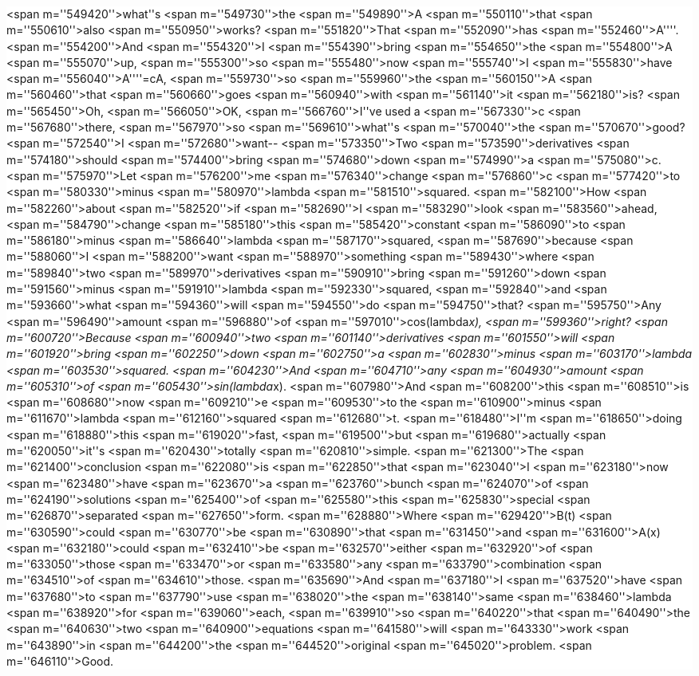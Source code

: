   <span m=''549420''>what''s</span> <span m=''549730''>the</span> <span m=''549890''>A</span>
  <span m=''550110''>that</span> <span m=''550610''>also</span> <span m=''550950''>works?</span>
  <span m=''551820''>That</span> <span m=''552090''>has</span> <span m=''552460''>A''''.</span>
  <span m=''554200''>And</span> <span m=''554320''>I</span> <span m=''554390''>bring</span>
  <span m=''554650''>the</span> <span m=''554800''>A</span> <span m=''555070''>up,</span>
  <span m=''555300''>so</span> <span m=''555480''>now</span> <span m=''555740''>I</span>
  <span m=''555830''>have</span> <span m=''556040''>A''''=cA,</span> <span m=''559730''>so</span>
  <span m=''559960''>the</span> <span m=''560150''>A</span> <span m=''560460''>that</span>
  <span m=''560660''>goes</span> <span m=''560940''>with</span> <span m=''561140''>it</span>
  <span m=''562180''>is?</span> <span m=''565450''>Oh,</span> <span m=''566050''>OK,</span>
  <span m=''566760''>I''ve used a</span> <span m=''567330''>c</span> <span m=''567680''>there,</span>
  <span m=''567970''>so</span> <span m=''569610''>what''s</span> <span m=''570040''>the</span>
  <span m=''570670''>good?</span> <span m=''572540''>I</span> <span m=''572680''>want--</span>
  <span m=''573350''>Two</span> <span m=''573590''>derivatives</span> <span m=''574180''>should</span>
  <span m=''574400''>bring</span> <span m=''574680''>down</span> <span m=''574990''>a</span>
  <span m=''575080''>c.</span> <span m=''575970''>Let</span> <span m=''576200''>me</span>
  <span m=''576340''>change</span> <span m=''576860''>c</span> <span m=''577420''>to</span>
  <span m=''580330''>minus</span> <span m=''580970''>lambda</span> <span m=''581510''>squared.</span>
  <span m=''582100''>How</span> <span m=''582260''>about</span> <span m=''582520''>if</span>
  <span m=''582690''>I</span> <span m=''583290''>look</span> <span m=''583560''>ahead,</span>
  <span m=''584790''>change</span> <span m=''585180''>this</span> <span m=''585420''>constant</span>
  <span m=''586090''>to</span> <span m=''586180''>minus</span> <span m=''586640''>lambda</span>
  <span m=''587170''>squared,</span> <span m=''587690''>because</span> <span m=''588060''>I</span>
  <span m=''588200''>want</span> <span m=''588970''>something</span> <span m=''589430''>where</span>
  <span m=''589840''>two</span> <span m=''589970''>derivatives</span> <span m=''590910''>bring</span>
  <span m=''591260''>down</span> <span m=''591560''>minus</span> <span m=''591910''>lambda</span>
  <span m=''592330''>squared,</span> <span m=''592840''>and</span> <span m=''593660''>what</span>
  <span m=''594360''>will</span> <span m=''594550''>do</span> <span m=''594750''>that?</span>
  <span m=''595750''>Any</span> <span m=''596490''>amount</span> <span m=''596880''>of</span>
  <span m=''597010''>cos(lambda*x),</span> <span m=''599360''>right?</span> <span
  m=''600720''>Because</span> <span m=''600940''>two</span> <span m=''601140''>derivatives</span>
  <span m=''601550''>will</span> <span m=''601920''>bring</span> <span m=''602250''>down</span>
  <span m=''602750''>a</span> <span m=''602830''>minus</span> <span m=''603170''>lambda</span>
  <span m=''603530''>squared.</span> <span m=''604230''>And</span> <span m=''604710''>any</span>
  <span m=''604930''>amount</span> <span m=''605310''>of</span> <span m=''605430''>sin(lambda*x).</span>
  <span m=''607980''>And</span> <span m=''608200''>this</span> <span m=''608510''>is</span>
  <span m=''608680''>now</span> <span m=''609210''>e</span> <span m=''609530''>to
  the</span> <span m=''610900''>minus</span> <span m=''611670''>lambda</span> <span
  m=''612160''>squared</span> <span m=''612680''>t.</span> <span m=''618480''>I''m</span>
  <span m=''618650''>doing</span> <span m=''618880''>this</span> <span m=''619020''>fast,</span>
  <span m=''619500''>but</span> <span m=''619680''>actually</span> <span m=''620050''>it''s</span>
  <span m=''620430''>totally</span> <span m=''620810''>simple.</span> <span m=''621300''>The</span>
  <span m=''621400''>conclusion</span> <span m=''622080''>is</span> <span m=''622850''>that</span>
  <span m=''623040''>I</span> <span m=''623180''>now</span> <span m=''623480''>have</span>
  <span m=''623670''>a</span> <span m=''623760''>bunch</span> <span m=''624070''>of</span>
  <span m=''624190''>solutions</span> <span m=''625400''>of</span> <span m=''625580''>this</span>
  <span m=''625830''>special</span> <span m=''626870''>separated</span> <span m=''627650''>form.</span>
  <span m=''628880''>Where</span> <span m=''629420''>B(t)</span> <span m=''630590''>could</span>
  <span m=''630770''>be</span> <span m=''630890''>that</span> <span m=''631450''>and</span>
  <span m=''631600''>A(x)</span> <span m=''632180''>could</span> <span m=''632410''>be</span>
  <span m=''632570''>either</span> <span m=''632920''>of</span> <span m=''633050''>those</span>
  <span m=''633470''>or</span> <span m=''633580''>any</span> <span m=''633790''>combination</span>
  <span m=''634510''>of</span> <span m=''634610''>those.</span> <span m=''635690''>And</span>
  <span m=''637180''>I</span> <span m=''637520''>have</span> <span m=''637680''>to</span>
  <span m=''637790''>use</span> <span m=''638020''>the</span> <span m=''638140''>same</span>
  <span m=''638460''>lambda</span> <span m=''638920''>for</span> <span m=''639060''>each,</span>
  <span m=''639910''>so</span> <span m=''640220''>that</span> <span m=''640490''>the</span>
  <span m=''640630''>two</span> <span m=''640900''>equations</span> <span m=''641580''>will</span>
  <span m=''643330''>work</span> <span m=''643890''>in</span> <span m=''644200''>the</span>
  <span m=''644520''>original</span> <span m=''645020''>problem.</span> <span m=''646110''>Good.</span>